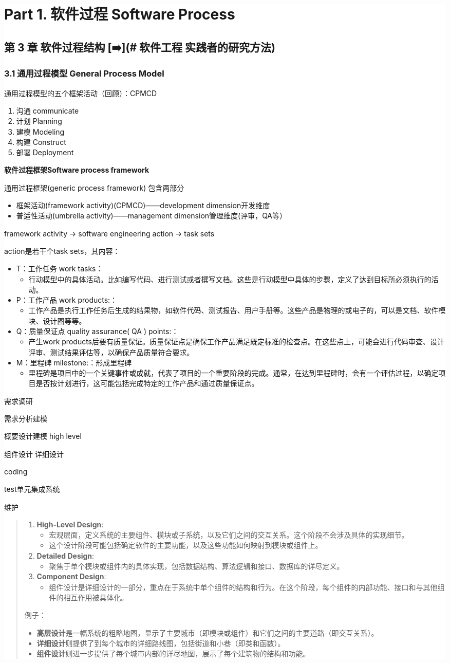# Part 1. 软件过程 Software Process

## 第 3 章 软件过程结构 [:arrow_right:](# 软件工程 实践者的研究方法)

### 3.1 通用过程模型 General Process Model

通用过程模型的五个框架活动（回顾）：CPMCD

1. 沟通 communicate
2. 计划 Planning
3. 建模 Modeling
4. 构建 Construct
5. 部署 Deployment

**软件过程框架Software process framework**

通用过程框架(generic process framework) 包含两部分

- 框架活动(framework activity)(CPMCD)——development dimension开发维度
- 普适性活动(umbrella activity)——management dimension管理维度(评审，QA等）

framework activity → software engineering action → task sets

action是若干个task sets，其内容：

- T：工作任务 work tasks：
  - 行动模型中的具体活动。比如编写代码、进行测试或者撰写文档。这些是行动模型中具体的步骤，定义了达到目标所必须执行的活动。
- P：工作产品 work products:：
  - 工作产品是执行工作任务后生成的结果物，如软件代码、测试报告、用户手册等。这些产品是物理的或电子的，可以是文档、软件模块、设计图等等。
- Q：质量保证点 quality assurance( QA ) points:：
  - 产生work products后要有质量保证。质量保证点是确保工作产品满足既定标准的检查点。在这些点上，可能会进行代码审查、设计评审、测试结果评估等，以确保产品质量符合要求。
- M：里程碑 milestone:：形成里程碑
  - 里程碑是项目中的一个关键事件或成就，代表了项目的一个重要阶段的完成。通常，在达到里程碑时，会有一个评估过程，以确定项目是否按计划进行，这可能包括完成特定的工作产品和通过质量保证点。

需求调研

需求分析建模

概要设计建模 high level

组件设计 详细设计

coding

test单元集成系统

维护

> 1. **High-Level Design**:
>    - 宏观层面，定义系统的主要组件、模块或子系统，以及它们之间的交互关系。这个阶段不会涉及具体的实现细节。
>    - 这个设计阶段可能包括确定软件的主要功能，以及这些功能如何映射到模块或组件上。
> 2. **Detailed Design**:
>    - 聚焦于单个模块或组件内的具体实现，包括数据结构、算法逻辑和接口、数据库的详尽定义。
> 3. **Component Design**:
>    - 组件设计是详细设计的一部分，重点在于系统中单个组件的结构和行为。在这个阶段，每个组件的内部功能、接口和与其他组件的相互作用被具体化。
>
> 例子：
>
> - **高层设计**是一幅系统的粗略地图，显示了主要城市（即模块或组件）和它们之间的主要道路（即交互关系）。
> - **详细设计**则提供了到每个城市的详细路线图，包括街道和小巷（即类和函数）。
> - **组件设计**则进一步提供了每个城市内部的详尽地图，展示了每个建筑物的结构和功能。
